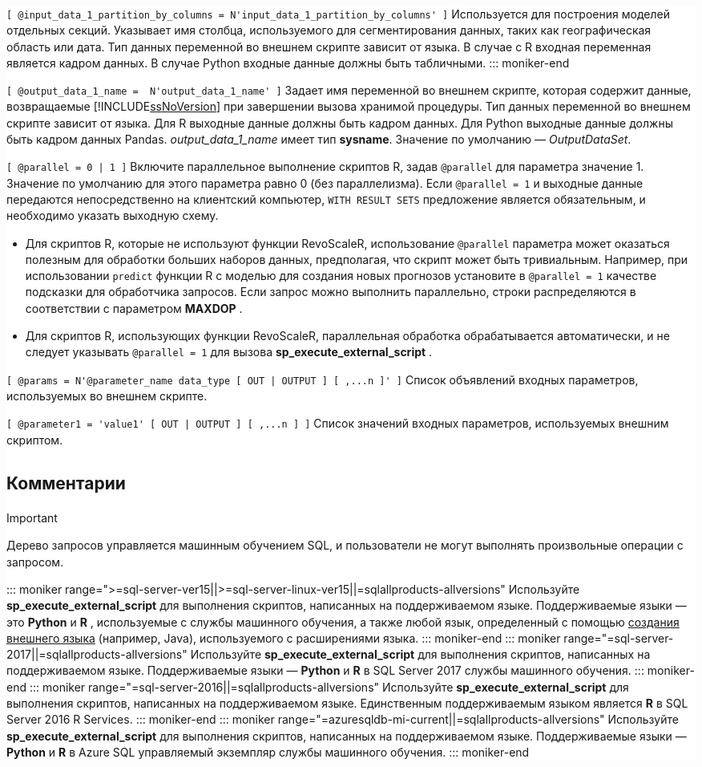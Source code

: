 `[ @input_data_1_partition_by_columns = N'input_data_1_partition_by_columns' ]` Используется для построения моделей отдельных секций. Указывает имя столбца, используемого для сегментирования данных, таких как географическая область или дата. Тип данных переменной во внешнем скрипте зависит от языка. В случае с R входная переменная является кадром данных. В случае Python входные данные должны быть табличными. 
::: moniker-end

`[ @output_data_1_name =  N'output_data_1_name' ]` Задает имя переменной во внешнем скрипте, которая содержит данные, возвращаемые [!INCLUDE[ssNoVersion](../../includes/ssnoversion-md.md)] при завершении вызова хранимой процедуры. Тип данных переменной во внешнем скрипте зависит от языка. Для R выходные данные должны быть кадром данных. Для Python выходные данные должны быть кадром данных Pandas. *output_data_1_name* имеет тип **sysname**.  Значение по умолчанию — *OutputDataSet*.  

`[ @parallel = 0 | 1 ]` Включите параллельное выполнение скриптов R, задав `@parallel` для параметра значение 1. Значение по умолчанию для этого параметра равно 0 (без параллелизма). Если `@parallel = 1` и выходные данные передаются непосредственно на клиентский компьютер, `WITH RESULT SETS` предложение является обязательным, и необходимо указать выходную схему.  

 + Для скриптов R, которые не используют функции RevoScaleR, использование  `@parallel` параметра может оказаться полезным для обработки больших наборов данных, предполагая, что скрипт может быть тривиальным. Например, при использовании `predict` функции R с моделью для создания новых прогнозов установите в `@parallel = 1` качестве подсказки для обработчика запросов. Если запрос можно выполнить параллельно, строки распределяются в соответствии с параметром **MAXDOP** .  
  
 + Для скриптов R, использующих функции RevoScaleR, параллельная обработка обрабатывается автоматически, и не следует указывать `@parallel = 1` для вызова **sp_execute_external_script** .  
  
`[ @params = N'@parameter_name data_type [ OUT | OUTPUT ] [ ,...n ]' ]` Список объявлений входных параметров, используемых во внешнем скрипте.  
  
`[ @parameter1 = 'value1' [ OUT | OUTPUT ] [ ,...n ] ]` Список значений входных параметров, используемых внешним скриптом.  

## <a name="remarks"></a>Комментарии

> [!IMPORTANT]
> Дерево запросов управляется машинным обучением SQL, и пользователи не могут выполнять произвольные операции с запросом.

::: moniker range=">=sql-server-ver15||>=sql-server-linux-ver15||=sqlallproducts-allversions"
Используйте **sp_execute_external_script** для выполнения скриптов, написанных на поддерживаемом языке. Поддерживаемые языки — это **Python** и **R** , используемые с службы машинного обучения, а также любой язык, определенный с помощью [создания внешнего языка](../../t-sql/statements/create-external-language-transact-sql.md) (например, Java), используемого с расширениями языка.
::: moniker-end
::: moniker range="=sql-server-2017||=sqlallproducts-allversions"
Используйте **sp_execute_external_script** для выполнения скриптов, написанных на поддерживаемом языке. Поддерживаемые языки — **Python** и **R** в SQL Server 2017 службы машинного обучения.
::: moniker-end
::: moniker range="=sql-server-2016||=sqlallproducts-allversions"
Используйте **sp_execute_external_script** для выполнения скриптов, написанных на поддерживаемом языке. Единственным поддерживаемым языком является **R** в SQL Server 2016 R Services.
::: moniker-end
::: moniker range="=azuresqldb-mi-current||=sqlallproducts-allversions"
Используйте **sp_execute_external_script** для выполнения скриптов, написанных на поддерживаемом языке. Поддерживаемые языки — **Python** и **R** в Azure SQL управляемый экземпляр службы машинного обучения.
::: moniker-end
